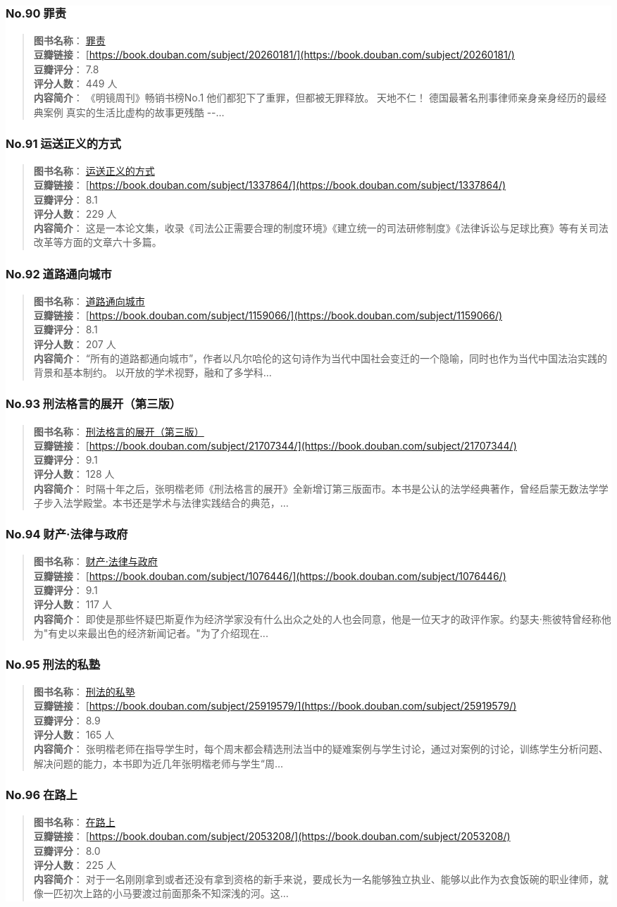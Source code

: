 ### No.90 罪责
 > **图书名称**： [罪责](https://book.douban.com/subject/20260181/)  
 > **豆瓣链接**： [https://book.douban.com/subject/20260181/](https://book.douban.com/subject/20260181/)  
 > **豆瓣评分**： 7.8  
 > **评分人数**： 449 人  
 > **内容简介**： 《明镜周刊》畅销书榜No.1
他们都犯下了重罪，但都被无罪释放。
天地不仁！
德国最著名刑事律师亲身亲身经历的最经典案例
真实的生活比虚构的故事更残酷
--...  

### No.91 运送正义的方式
 > **图书名称**： [运送正义的方式](https://book.douban.com/subject/1337864/)  
 > **豆瓣链接**： [https://book.douban.com/subject/1337864/](https://book.douban.com/subject/1337864/)  
 > **豆瓣评分**： 8.1  
 > **评分人数**： 229 人  
 > **内容简介**： 这是一本论文集，收录《司法公正需要合理的制度环境》《建立统一的司法研修制度》《法律诉讼与足球比赛》等有关司法改革等方面的文章六十多篇。  

### No.92 道路通向城市
 > **图书名称**： [道路通向城市](https://book.douban.com/subject/1159066/)  
 > **豆瓣链接**： [https://book.douban.com/subject/1159066/](https://book.douban.com/subject/1159066/)  
 > **豆瓣评分**： 8.1  
 > **评分人数**： 207 人  
 > **内容简介**： “所有的道路都通向城市”，作者以凡尔哈伦的这句诗作为当代中国社会变迁的一个隐喻，同时也作为当代中国法治实践的背景和基本制约。 以开放的学术视野，融和了多学科...  

### No.93 刑法格言的展开（第三版）
 > **图书名称**： [刑法格言的展开（第三版）](https://book.douban.com/subject/21707344/)  
 > **豆瓣链接**： [https://book.douban.com/subject/21707344/](https://book.douban.com/subject/21707344/)  
 > **豆瓣评分**： 9.1  
 > **评分人数**： 128 人  
 > **内容简介**： 时隔十年之后，张明楷老师《刑法格言的展开》全新增订第三版面市。本书是公认的法学经典著作，曾经启蒙无数法学学子步入法学殿堂。本书还是学术与法律实践结合的典范，...  

### No.94 财产·法律与政府
 > **图书名称**： [财产·法律与政府](https://book.douban.com/subject/1076446/)  
 > **豆瓣链接**： [https://book.douban.com/subject/1076446/](https://book.douban.com/subject/1076446/)  
 > **豆瓣评分**： 9.1  
 > **评分人数**： 117 人  
 > **内容简介**： 即使是那些怀疑巴斯夏作为经济学家没有什么出众之处的人也会同意，他是一位天才的政评作家。约瑟夫·熊彼特曾经称他为"有史以来最出色的经济新闻记者。"为了介绍现在...  

### No.95 刑法的私塾
 > **图书名称**： [刑法的私塾](https://book.douban.com/subject/25919579/)  
 > **豆瓣链接**： [https://book.douban.com/subject/25919579/](https://book.douban.com/subject/25919579/)  
 > **豆瓣评分**： 8.9  
 > **评分人数**： 165 人  
 > **内容简介**： 张明楷老师在指导学生时，每个周末都会精选刑法当中的疑难案例与学生讨论，通过对案例的讨论，训练学生分析问题、解决问题的能力，本书即为近几年张明楷老师与学生“周...  

### No.96 在路上
 > **图书名称**： [在路上](https://book.douban.com/subject/2053208/)  
 > **豆瓣链接**： [https://book.douban.com/subject/2053208/](https://book.douban.com/subject/2053208/)  
 > **豆瓣评分**： 8.0  
 > **评分人数**： 225 人  
 > **内容简介**： 对于一名刚刚拿到或者还没有拿到资格的新手来说，要成长为一名能够独立执业、能够以此作为衣食饭碗的职业律师，就像一匹初次上路的小马要渡过前面那条不知深浅的河。这...  
